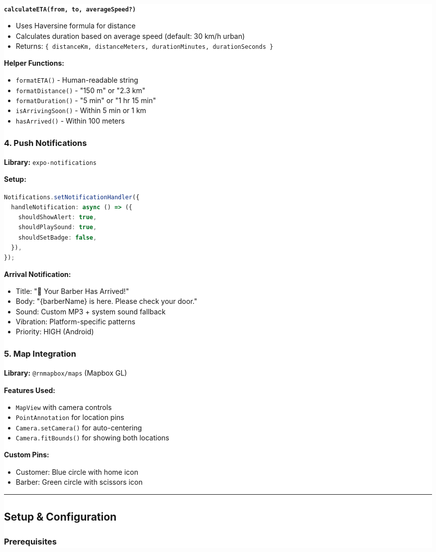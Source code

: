 **`calculateETA(from, to, averageSpeed?)`**
- Uses Haversine formula for distance
- Calculates duration based on average speed (default: 30 km/h urban)
- Returns: `{ distanceKm, distanceMeters, durationMinutes, durationSeconds }`

**Helper Functions:**
- `formatETA()` - Human-readable string
- `formatDistance()` - "150 m" or "2.3 km"
- `formatDuration()` - "5 min" or "1 hr 15 min"
- `isArrivingSoon()` - Within 5 min or 1 km
- `hasArrived()` - Within 100 meters

### 4. Push Notifications

**Library:** `expo-notifications`

**Setup:**
```typescript
Notifications.setNotificationHandler({
  handleNotification: async () => ({
    shouldShowAlert: true,
    shouldPlaySound: true,
    shouldSetBadge: false,
  }),
});
```

**Arrival Notification:**
- Title: "🎉 Your Barber Has Arrived!"
- Body: "{barberName} is here. Please check your door."
- Sound: Custom MP3 + system sound fallback
- Vibration: Platform-specific patterns
- Priority: HIGH (Android)

### 5. Map Integration

**Library:** `@rnmapbox/maps` (Mapbox GL)

**Features Used:**
- `MapView` with camera controls
- `PointAnnotation` for location pins
- `Camera.setCamera()` for auto-centering
- `Camera.fitBounds()` for showing both locations

**Custom Pins:**
- Customer: Blue circle with home icon
- Barber: Green circle with scissors icon

---

## Setup & Configuration

### Prerequisites

